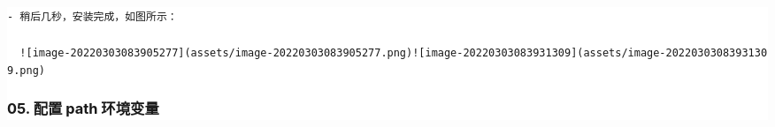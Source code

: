     - 稍后几秒，安装完成，如图所示：

      ![image-20220303083905277](assets/image-20220303083905277.png)![image-20220303083931309](assets/image-20220303083931309.png)

### 05. 配置 path 环境变量
